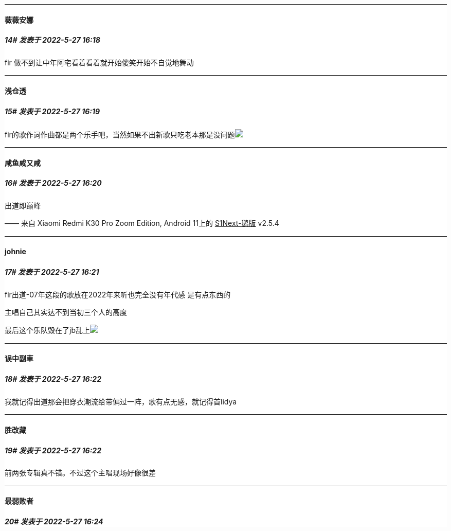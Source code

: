 *****

####  薇薇安娜  
##### 14#       发表于 2022-5-27 16:18

fir 做不到让中年阿宅看着看着就开始傻笑开始不自觉地舞动

*****

####  浅仓透  
##### 15#       发表于 2022-5-27 16:19

fir的歌作词作曲都是两个乐手吧，当然如果不出新歌只吃老本那是没问题<img src="https://static.saraba1st.com/image/smiley/face2017/008.png" referrerpolicy="no-referrer">

*****

####  咸鱼咸又咸  
##### 16#       发表于 2022-5-27 16:20

出道即巅峰

—— 来自 Xiaomi Redmi K30 Pro Zoom Edition, Android 11上的 [S1Next-鹅版](https://github.com/ykrank/S1-Next/releases) v2.5.4

*****

####  johnie  
##### 17#       发表于 2022-5-27 16:21

fir出道-07年这段的歌放在2022年来听也完全没有年代感 是有点东西的

主唱自己其实达不到当初三个人的高度

最后这个乐队毁在了jb乱上<img src="https://static.saraba1st.com/image/smiley/face2017/004.gif" referrerpolicy="no-referrer">

*****

####  误中副車  
##### 18#       发表于 2022-5-27 16:22

我就记得出道那会把穿衣潮流给带偏过一阵，歌有点无感，就记得首lidya

*****

####  胜改藏  
##### 19#       发表于 2022-5-27 16:22

前两张专辑真不错。不过这个主唱现场好像很差

*****

####  最弱败者  
##### 20#       发表于 2022-5-27 16:24
